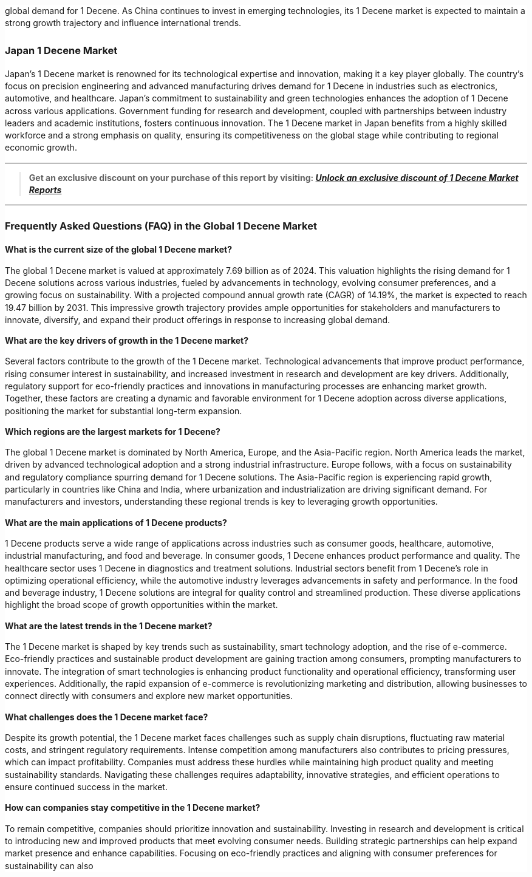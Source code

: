 global demand for 1 Decene. As China continues to invest in emerging technologies, its 1 Decene market is expected to maintain a strong growth trajectory and influence international trends.</p><h3>Japan 1 Decene Market</h3><p>Japan&rsquo;s 1 Decene market is renowned for its technological expertise and innovation, making it a key player globally. The country&rsquo;s focus on precision engineering and advanced manufacturing drives demand for 1 Decene in industries such as electronics, automotive, and healthcare. Japan&rsquo;s commitment to sustainability and green technologies enhances the adoption of 1 Decene across various applications. Government funding for research and development, coupled with partnerships between industry leaders and academic institutions, fosters continuous innovation. The 1 Decene market in Japan benefits from a highly skilled workforce and a strong emphasis on quality, ensuring its competitiveness on the global stage while contributing to regional economic growth.</p><hr /><blockquote><p><strong>Get an exclusive discount on your purchase of this report by visiting: <em><a href="://marketresearchpulse.com/ask-for-discount/52658?utm_source=Github&amp;utm_medium=027">Unlock an exclusive discount of 1 Decene Market Reports</a></em>&nbsp;</strong></p></blockquote><hr /><h3>Frequently Asked Questions (FAQ) in the Global 1 Decene Market</h3><p><strong>What is the current size of the global 1 Decene market?</strong></p><p>The global 1 Decene market is valued at approximately 7.69 billion as of 2024. This valuation highlights the rising demand for 1 Decene solutions across various industries, fueled by advancements in technology, evolving consumer preferences, and a growing focus on sustainability. With a projected compound annual growth rate (CAGR) of 14.19%, the market is expected to reach 19.47 billion by 2031. This impressive growth trajectory provides ample opportunities for stakeholders and manufacturers to innovate, diversify, and expand their product offerings in response to increasing global demand.</p><p><strong>What are the key drivers of growth in the 1 Decene market?</strong></p><p>Several factors contribute to the growth of the 1 Decene market. Technological advancements that improve product performance, rising consumer interest in sustainability, and increased investment in research and development are key drivers. Additionally, regulatory support for eco-friendly practices and innovations in manufacturing processes are enhancing market growth. Together, these factors are creating a dynamic and favorable environment for 1 Decene adoption across diverse applications, positioning the market for substantial long-term expansion.</p><p><strong>Which regions are the largest markets for 1 Decene?</strong></p><p>The global 1 Decene market is dominated by North America, Europe, and the Asia-Pacific region. North America leads the market, driven by advanced technological adoption and a strong industrial infrastructure. Europe follows, with a focus on sustainability and regulatory compliance spurring demand for 1 Decene solutions. The Asia-Pacific region is experiencing rapid growth, particularly in countries like China and India, where urbanization and industrialization are driving significant demand. For manufacturers and investors, understanding these regional trends is key to leveraging growth opportunities.</p><p><strong>What are the main applications of 1 Decene products?</strong></p><p>1 Decene products serve a wide range of applications across industries such as consumer goods, healthcare, automotive, industrial manufacturing, and food and beverage. In consumer goods, 1 Decene enhances product performance and quality. The healthcare sector uses 1 Decene in diagnostics and treatment solutions. Industrial sectors benefit from 1 Decene&rsquo;s role in optimizing operational efficiency, while the automotive industry leverages advancements in safety and performance. In the food and beverage industry, 1 Decene solutions are integral for quality control and streamlined production. These diverse applications highlight the broad scope of growth opportunities within the market.</p><p><strong>What are the latest trends in the 1 Decene market?</strong></p><p>The 1 Decene market is shaped by key trends such as sustainability, smart technology adoption, and the rise of e-commerce. Eco-friendly practices and sustainable product development are gaining traction among consumers, prompting manufacturers to innovate. The integration of smart technologies is enhancing product functionality and operational efficiency, transforming user experiences. Additionally, the rapid expansion of e-commerce is revolutionizing marketing and distribution, allowing businesses to connect directly with consumers and explore new market opportunities.</p><p><strong>What challenges does the 1 Decene market face?</strong></p><p>Despite its growth potential, the 1 Decene market faces challenges such as supply chain disruptions, fluctuating raw material costs, and stringent regulatory requirements. Intense competition among manufacturers also contributes to pricing pressures, which can impact profitability. Companies must address these hurdles while maintaining high product quality and meeting sustainability standards. Navigating these challenges requires adaptability, innovative strategies, and efficient operations to ensure continued success in the market.</p><p><strong>How can companies stay competitive in the 1 Decene market?</strong></p><p>To remain competitive, companies should prioritize innovation and sustainability. Investing in research and development is critical to introducing new and improved products that meet evolving consumer needs. Building strategic partnerships can help expand market presence and enhance capabilities. Focusing on eco-friendly practices and aligning with consumer preferences for sustainability can also